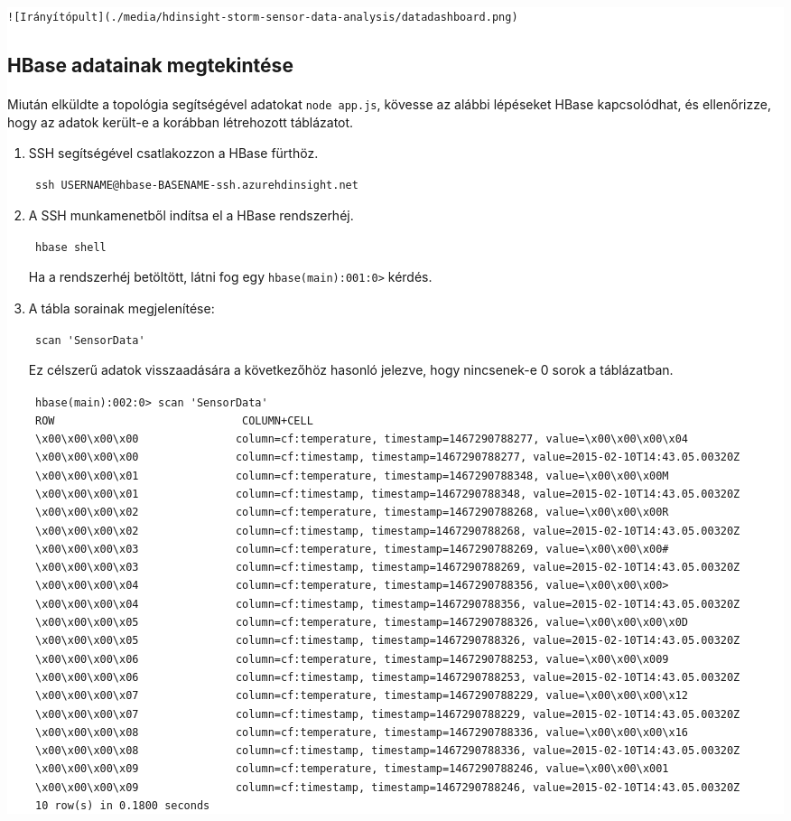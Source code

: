    ![Irányítópult](./media/hdinsight-storm-sensor-data-analysis/datadashboard.png)

## <a name="view-hbase-data"></a>HBase adatainak megtekintése

Miután elküldte a topológia segítségével adatokat `node app.js`, kövesse az alábbi lépéseket HBase kapcsolódhat, és ellenőrizze, hogy az adatok került-e a korábban létrehozott táblázatot.

1. SSH segítségével csatlakozzon a HBase fürthöz.

        ssh USERNAME@hbase-BASENAME-ssh.azurehdinsight.net

2. A SSH munkamenetből indítsa el a HBase rendszerhéj.

        hbase shell
    
    Ha a rendszerhéj betöltött, látni fog egy `hbase(main):001:0>` kérdés.

2. A tábla sorainak megjelenítése:

        scan 'SensorData'
        
    Ez célszerű adatok visszaadására a következőhöz hasonló jelezve, hogy nincsenek-e 0 sorok a táblázatban.
    
        hbase(main):002:0> scan 'SensorData'
        ROW                             COLUMN+CELL
        \x00\x00\x00\x00               column=cf:temperature, timestamp=1467290788277, value=\x00\x00\x00\x04
        \x00\x00\x00\x00               column=cf:timestamp, timestamp=1467290788277, value=2015-02-10T14:43.05.00320Z
        \x00\x00\x00\x01               column=cf:temperature, timestamp=1467290788348, value=\x00\x00\x00M
        \x00\x00\x00\x01               column=cf:timestamp, timestamp=1467290788348, value=2015-02-10T14:43.05.00320Z
        \x00\x00\x00\x02               column=cf:temperature, timestamp=1467290788268, value=\x00\x00\x00R
        \x00\x00\x00\x02               column=cf:timestamp, timestamp=1467290788268, value=2015-02-10T14:43.05.00320Z
        \x00\x00\x00\x03               column=cf:temperature, timestamp=1467290788269, value=\x00\x00\x00#
        \x00\x00\x00\x03               column=cf:timestamp, timestamp=1467290788269, value=2015-02-10T14:43.05.00320Z
        \x00\x00\x00\x04               column=cf:temperature, timestamp=1467290788356, value=\x00\x00\x00>
        \x00\x00\x00\x04               column=cf:timestamp, timestamp=1467290788356, value=2015-02-10T14:43.05.00320Z
        \x00\x00\x00\x05               column=cf:temperature, timestamp=1467290788326, value=\x00\x00\x00\x0D
        \x00\x00\x00\x05               column=cf:timestamp, timestamp=1467290788326, value=2015-02-10T14:43.05.00320Z
        \x00\x00\x00\x06               column=cf:temperature, timestamp=1467290788253, value=\x00\x00\x009
        \x00\x00\x00\x06               column=cf:timestamp, timestamp=1467290788253, value=2015-02-10T14:43.05.00320Z
        \x00\x00\x00\x07               column=cf:temperature, timestamp=1467290788229, value=\x00\x00\x00\x12
        \x00\x00\x00\x07               column=cf:timestamp, timestamp=1467290788229, value=2015-02-10T14:43.05.00320Z
        \x00\x00\x00\x08               column=cf:temperature, timestamp=1467290788336, value=\x00\x00\x00\x16
        \x00\x00\x00\x08               column=cf:timestamp, timestamp=1467290788336, value=2015-02-10T14:43.05.00320Z
        \x00\x00\x00\x09               column=cf:temperature, timestamp=1467290788246, value=\x00\x00\x001
        \x00\x00\x00\x09               column=cf:timestamp, timestamp=1467290788246, value=2015-02-10T14:43.05.00320Z
        10 row(s) in 0.1800 seconds
